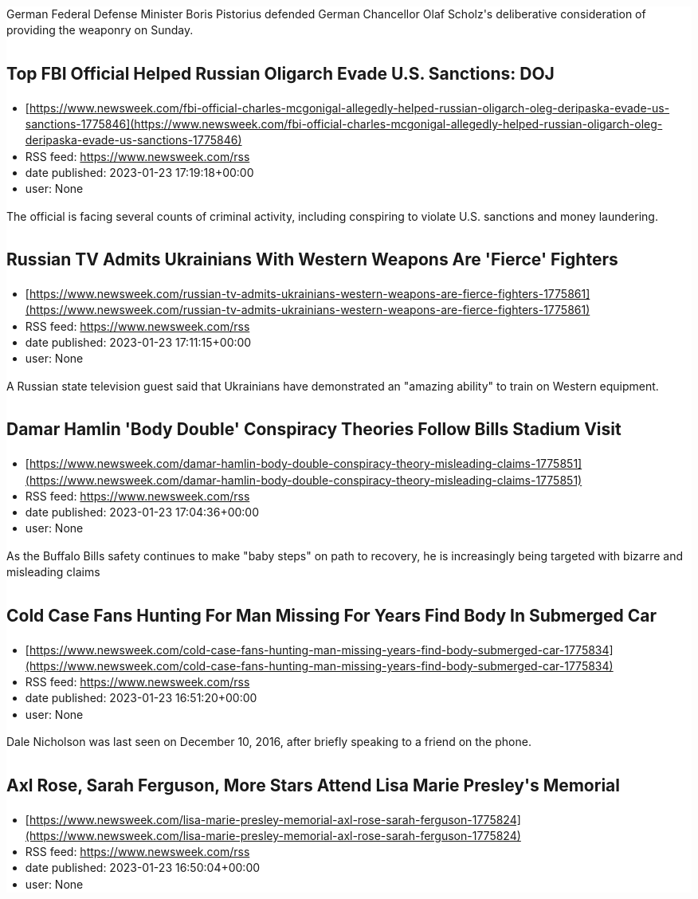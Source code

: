 German Federal Defense Minister Boris Pistorius defended German Chancellor Olaf Scholz's deliberative consideration of providing the weaponry on Sunday.

## Top FBI Official Helped Russian Oligarch Evade U.S. Sanctions: DOJ
 - [https://www.newsweek.com/fbi-official-charles-mcgonigal-allegedly-helped-russian-oligarch-oleg-deripaska-evade-us-sanctions-1775846](https://www.newsweek.com/fbi-official-charles-mcgonigal-allegedly-helped-russian-oligarch-oleg-deripaska-evade-us-sanctions-1775846)
 - RSS feed: https://www.newsweek.com/rss
 - date published: 2023-01-23 17:19:18+00:00
 - user: None

The official is facing several counts of criminal activity, including conspiring to violate U.S. sanctions and money laundering.

## Russian TV Admits Ukrainians With Western Weapons Are 'Fierce' Fighters
 - [https://www.newsweek.com/russian-tv-admits-ukrainians-western-weapons-are-fierce-fighters-1775861](https://www.newsweek.com/russian-tv-admits-ukrainians-western-weapons-are-fierce-fighters-1775861)
 - RSS feed: https://www.newsweek.com/rss
 - date published: 2023-01-23 17:11:15+00:00
 - user: None

A Russian state television guest said that Ukrainians have demonstrated an "amazing ability" to train on Western equipment.

## Damar Hamlin 'Body Double' Conspiracy Theories Follow Bills Stadium Visit
 - [https://www.newsweek.com/damar-hamlin-body-double-conspiracy-theory-misleading-claims-1775851](https://www.newsweek.com/damar-hamlin-body-double-conspiracy-theory-misleading-claims-1775851)
 - RSS feed: https://www.newsweek.com/rss
 - date published: 2023-01-23 17:04:36+00:00
 - user: None

As the Buffalo Bills safety continues to make "baby steps" on path to recovery, he is increasingly being targeted with bizarre and misleading claims

## Cold Case Fans Hunting For Man Missing For Years Find Body In Submerged Car
 - [https://www.newsweek.com/cold-case-fans-hunting-man-missing-years-find-body-submerged-car-1775834](https://www.newsweek.com/cold-case-fans-hunting-man-missing-years-find-body-submerged-car-1775834)
 - RSS feed: https://www.newsweek.com/rss
 - date published: 2023-01-23 16:51:20+00:00
 - user: None

Dale Nicholson was last seen on December 10, 2016, after briefly speaking to a friend on the phone.

## Axl Rose, Sarah Ferguson, More Stars Attend Lisa Marie Presley's Memorial
 - [https://www.newsweek.com/lisa-marie-presley-memorial-axl-rose-sarah-ferguson-1775824](https://www.newsweek.com/lisa-marie-presley-memorial-axl-rose-sarah-ferguson-1775824)
 - RSS feed: https://www.newsweek.com/rss
 - date published: 2023-01-23 16:50:04+00:00
 - user: None
